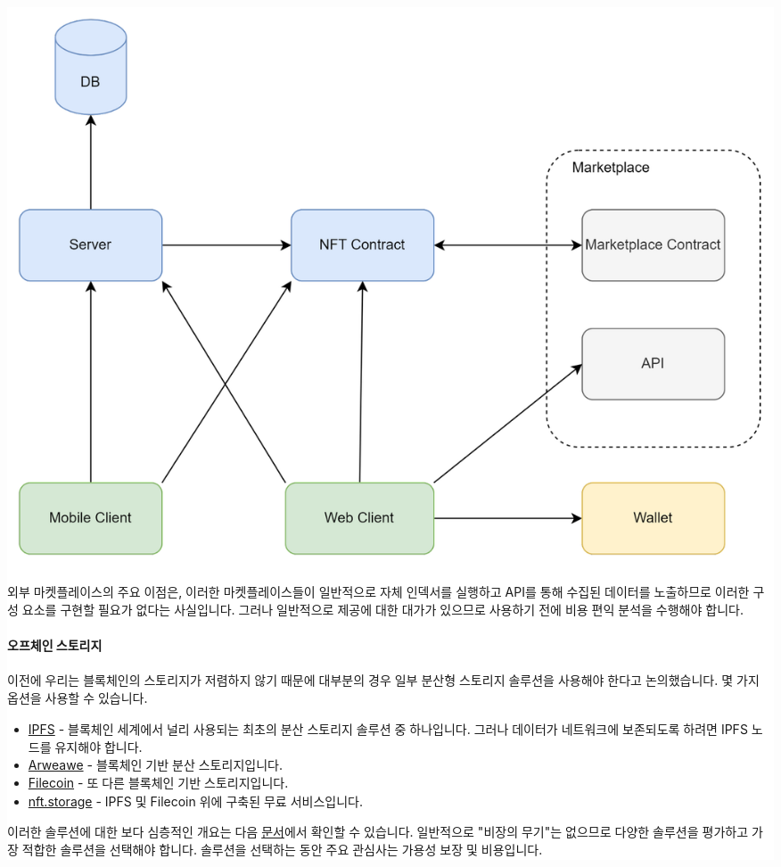 

![image](/docs/assets/web3/nfts-23.png)




외부 마켓플레이스의 주요 이점은, 이러한 마켓플레이스들이 일반적으로 자체 인덱서를 실행하고 API를 통해 수집된 데이터를 노출하므로 이러한 구성 요소를 구현할 필요가 없다는 사실입니다. 그러나 일반적으로 제공에 대한 대가가 있으므로 사용하기 전에 비용 편익 분석을 수행해야 합니다.

#### 오프체인 스토리지

이전에 우리는 블록체인의 스토리지가 저렴하지 않기 때문에 대부분의 경우 일부 분산형 스토리지 솔루션을 사용해야 한다고 논의했습니다. 몇 가지 옵션을 사용할 수 있습니다.


* [IPFS](https://ipfs.io/) - 블록체인 세계에서 널리 사용되는 최초의 분산 스토리지 솔루션 중 하나입니다. 그러나 데이터가 네트워크에 보존되도록 하려면 IPFS 노드를 유지해야 합니다.
* [Arweawe](https://www.arweave.org/) - 블록체인 기반 분산 스토리지입니다.
* [Filecoin](https://filecoin.io/) - 또 다른 블록체인 기반 스토리지입니다.
* [nft.storage](https://nft.storage/) - IPFS 및 Filecoin 위에 구축된 무료 서비스입니다.

이러한 솔루션에 대한 보다 심층적인 개요는 다음 [문서](../storage/decentralized-storage.md)에서 확인할 수 있습니다. 일반적으로 "비장의 무기"는 없으므로 다양한 솔루션을 평가하고 가장 적합한 솔루션을 선택해야 합니다. 솔루션을 선택하는 동안 주요 관심사는 가용성 보장 및 비용입니다.
